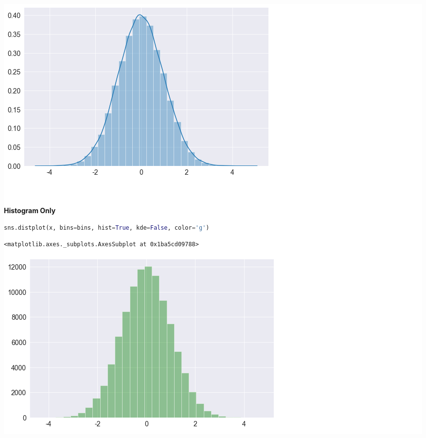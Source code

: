 ![png](/images/S-Python-Seaborn1/output_154_1.png)

<br />


**Histogram Only**


```python
sns.distplot(x, bins=bins, hist=True, kde=False, color='g')
```


    <matplotlib.axes._subplots.AxesSubplot at 0x1ba5cd09788>




![png](/images/S-Python-Seaborn1/output_157_1.png)
